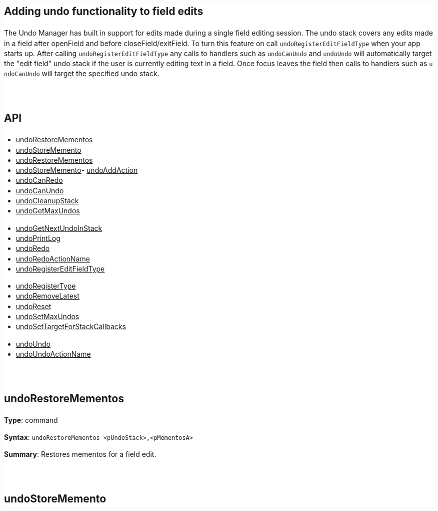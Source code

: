 ## Adding undo functionality to field edits

The Undo Manager has built in support for edits made during a single field editing session. The undo stack covers any edits made in a field after openField and before closeField/exitField. To turn this feature on call `undoRegisterEditFieldType` when your app starts up. After calling `undoRegisterEditFieldType` any calls to handlers such as `undoCanUndo` and `undoUndo` will automatically target the "edit field" undo stack if the user is currently editing text in a field. Once focus leaves the field then calls to handlers such as `undoCanUndo` will target the specified undo stack.

<br>

## API

- [undoRestoreMementos](#undoRestoreMementos)
- [undoStoreMemento](#undoStoreMemento)
- [undoRestoreMementos](#undoRestoreMementos)
- [undoStoreMemento](#undoStoreMemento)- [undoAddAction](#undoAddAction)
- [undoCanRedo](#undoCanRedo)
- [undoCanUndo](#undoCanUndo)
- [undoCleanupStack](#undoCleanupStack)
- [undoGetMaxUndos](#undoGetMaxUndos)
>
- [undoGetNextUndoInStack](#undoGetNextUndoInStack)
- [undoPrintLog](#undoPrintLog)
- [undoRedo](#undoRedo)
- [undoRedoActionName](#undoRedoActionName)
- [undoRegisterEditFieldType](#undoRegisterEditFieldType)
>
- [undoRegisterType](#undoRegisterType)
- [undoRemoveLatest](#undoRemoveLatest)
- [undoReset](#undoReset)
- [undoSetMaxUndos](#undoSetMaxUndos)
- [undoSetTargetForStackCallbacks](#undoSetTargetForStackCallbacks)
>
- [undoUndo](#undoUndo)
- [undoUndoActionName](#undoUndoActionName)


<br>

## <a name="undoRestoreMementos"></a>undoRestoreMementos

**Type**: command

**Syntax**: `undoRestoreMementos <pUndoStack>,<pMementosA>`

**Summary**: Restores mementos for a field edit.


<br>

## <a name="undoStoreMemento"></a>undoStoreMemento
